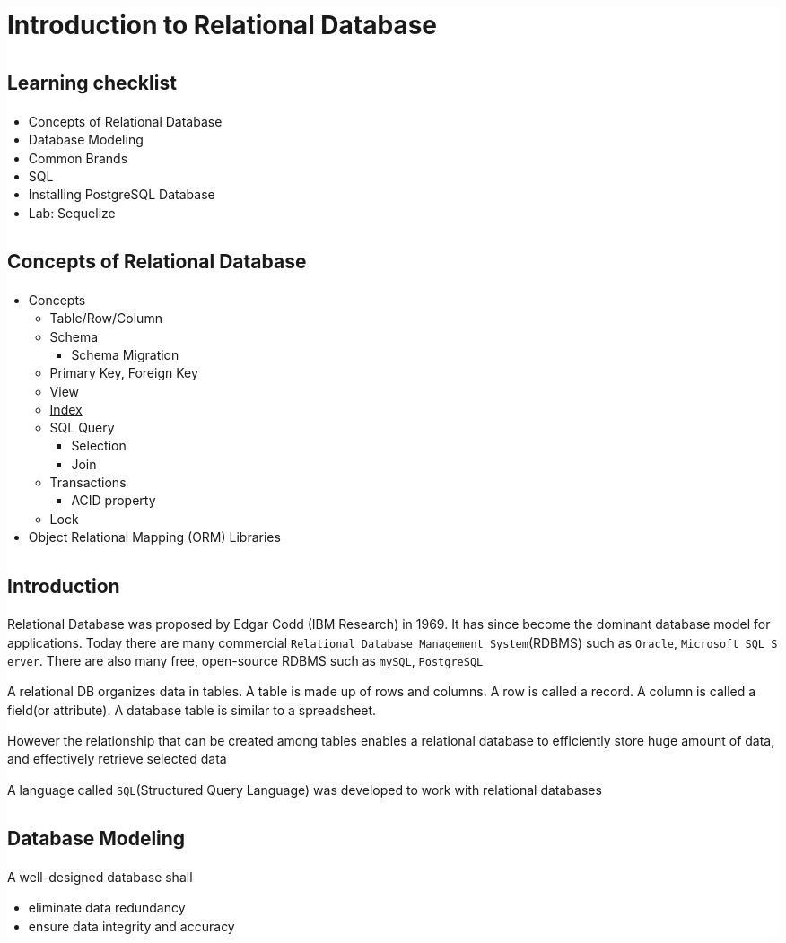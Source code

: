 # Introduction to Relational Database

## Learning checklist

* Concepts of Relational Database
* Database Modeling
* Common Brands
* SQL
* Installing PostgreSQL Database
* Lab: Sequelize

## Concepts of Relational Database

* Concepts
  * Table/Row/Column
  * Schema
    * Schema Migration
  * Primary Key, Foreign Key
  * View
  * [Index](https://8thlight.com/blog/kyle-annen/2018/10/09/an-introduction-to-database-indexing.html)
  * SQL Query
    * Selection
    * Join
  * Transactions
    * ACID property
  * Lock
* Object Relational Mapping \(ORM\) Libraries

## Introduction

Relational Database was proposed by Edgar Codd \(IBM Research\) in 1969. It has since become the dominant database model for applications. Today there are many commercial `Relational Database Management System`\(RDBMS\) such as `Oracle`, `Microsoft SQL Server`. There are also many free, open-source RDBMS such as `mySQL`, `PostgreSQL`

A relational DB organizes data in tables. A table is made up of rows and columns. A row is called a record. A column is called a field\(or attribute\). A database table is similar to a spreadsheet.

However the relationship that can be created among tables enables a relational database to efficiently store huge amount of data, and effectively retrieve selected data

A language called `SQL`\(Structured Query Language\) was developed to work with relational databases

## Database Modeling

A well-designed database shall

* eliminate data redundancy
* ensure data integrity and accuracy
